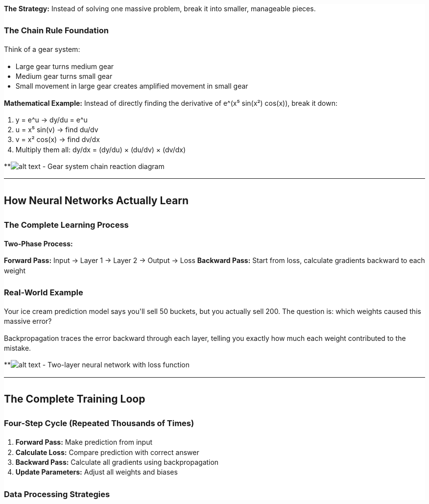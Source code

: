 **The Strategy:** Instead of solving one massive problem, break it into smaller, manageable pieces.

### The Chain Rule Foundation

Think of a gear system:

- Large gear turns medium gear
- Medium gear turns small gear
- Small movement in large gear creates amplified movement in small gear

**Mathematical Example:**
Instead of directly finding the derivative of e^(x⁵ sin(x²) cos(x)), break it down:

1. y = e^u → dy/du = e^u
2. u = x⁵ sin(v) → find du/dv
3. v = x² cos(x) → find dv/dx
4. Multiply them all: dy/dx = (dy/du) × (du/dv) × (dv/dx)

\*\*![alt text](50.00.png) - Gear system chain reaction diagram

---

## How Neural Networks Actually Learn

### The Complete Learning Process

**Two-Phase Process:**

**Forward Pass:** Input → Layer 1 → Layer 2 → Output → Loss
**Backward Pass:** Start from loss, calculate gradients backward to each weight

### Real-World Example

Your ice cream prediction model says you'll sell 50 buckets, but you actually sell 200. The question is: which weights caused this massive error?

Backpropagation traces the error backward through each layer, telling you exactly how much each weight contributed to the mistake.

\*\*![alt text](1hr.png) - Two-layer neural network with loss function

---

## The Complete Training Loop

### Four-Step Cycle (Repeated Thousands of Times)

1. **Forward Pass:** Make prediction from input
2. **Calculate Loss:** Compare prediction with correct answer
3. **Backward Pass:** Calculate all gradients using backpropagation
4. **Update Parameters:** Adjust all weights and biases

### Data Processing Strategies
